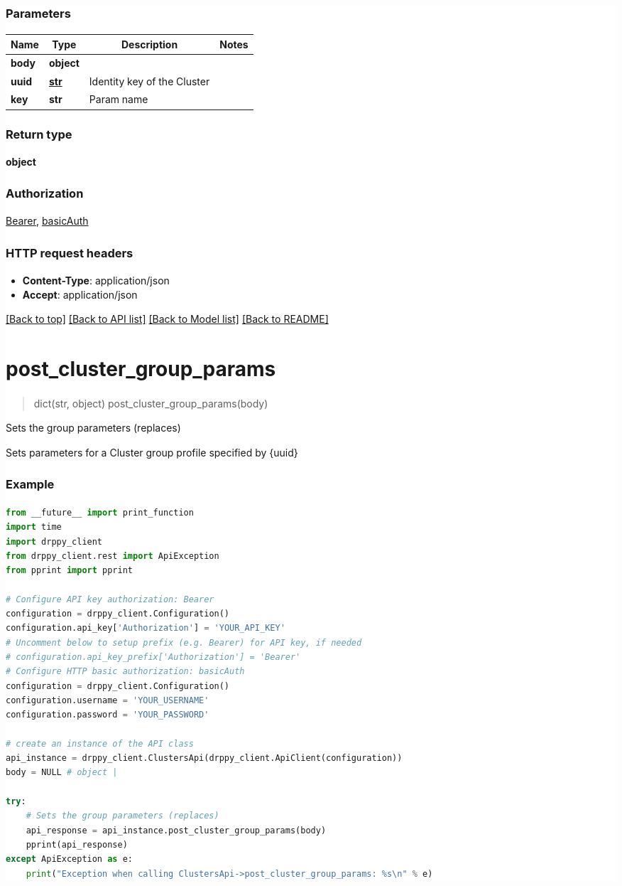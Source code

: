 ### Parameters

Name | Type | Description  | Notes
------------- | ------------- | ------------- | -------------
 **body** | **object**|  | 
 **uuid** | [**str**](.md)| Identity key of the Cluster | 
 **key** | **str**| Param name | 

### Return type

**object**

### Authorization

[Bearer](../README.md#Bearer), [basicAuth](../README.md#basicAuth)

### HTTP request headers

 - **Content-Type**: application/json
 - **Accept**: application/json

[[Back to top]](#) [[Back to API list]](../README.md#documentation-for-api-endpoints) [[Back to Model list]](../README.md#documentation-for-models) [[Back to README]](../README.md)

# **post_cluster_group_params**
> dict(str, object) post_cluster_group_params(body)

Sets the group parameters (replaces)

Sets parameters for a Cluster group profile specified by {uuid}

### Example
```python
from __future__ import print_function
import time
import drppy_client
from drppy_client.rest import ApiException
from pprint import pprint

# Configure API key authorization: Bearer
configuration = drppy_client.Configuration()
configuration.api_key['Authorization'] = 'YOUR_API_KEY'
# Uncomment below to setup prefix (e.g. Bearer) for API key, if needed
# configuration.api_key_prefix['Authorization'] = 'Bearer'
# Configure HTTP basic authorization: basicAuth
configuration = drppy_client.Configuration()
configuration.username = 'YOUR_USERNAME'
configuration.password = 'YOUR_PASSWORD'

# create an instance of the API class
api_instance = drppy_client.ClustersApi(drppy_client.ApiClient(configuration))
body = NULL # object | 

try:
    # Sets the group parameters (replaces)
    api_response = api_instance.post_cluster_group_params(body)
    pprint(api_response)
except ApiException as e:
    print("Exception when calling ClustersApi->post_cluster_group_params: %s\n" % e)
```
